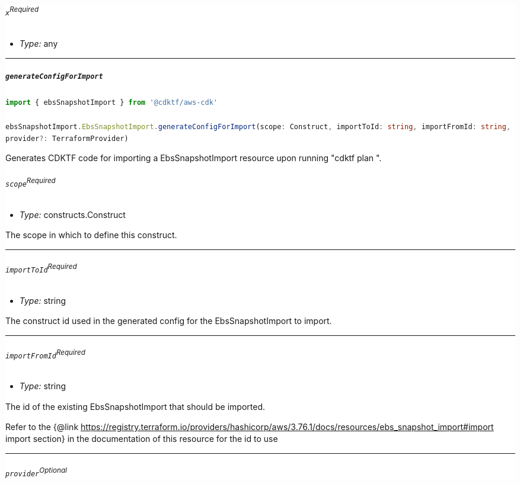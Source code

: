 ###### `x`<sup>Required</sup> <a name="x" id="@cdktf/aws-cdk.ebsSnapshotImport.EbsSnapshotImport.isTerraformResource.parameter.x"></a>

- *Type:* any

---

##### `generateConfigForImport` <a name="generateConfigForImport" id="@cdktf/aws-cdk.ebsSnapshotImport.EbsSnapshotImport.generateConfigForImport"></a>

```typescript
import { ebsSnapshotImport } from '@cdktf/aws-cdk'

ebsSnapshotImport.EbsSnapshotImport.generateConfigForImport(scope: Construct, importToId: string, importFromId: string, provider?: TerraformProvider)
```

Generates CDKTF code for importing a EbsSnapshotImport resource upon running "cdktf plan <stack-name>".

###### `scope`<sup>Required</sup> <a name="scope" id="@cdktf/aws-cdk.ebsSnapshotImport.EbsSnapshotImport.generateConfigForImport.parameter.scope"></a>

- *Type:* constructs.Construct

The scope in which to define this construct.

---

###### `importToId`<sup>Required</sup> <a name="importToId" id="@cdktf/aws-cdk.ebsSnapshotImport.EbsSnapshotImport.generateConfigForImport.parameter.importToId"></a>

- *Type:* string

The construct id used in the generated config for the EbsSnapshotImport to import.

---

###### `importFromId`<sup>Required</sup> <a name="importFromId" id="@cdktf/aws-cdk.ebsSnapshotImport.EbsSnapshotImport.generateConfigForImport.parameter.importFromId"></a>

- *Type:* string

The id of the existing EbsSnapshotImport that should be imported.

Refer to the {@link https://registry.terraform.io/providers/hashicorp/aws/3.76.1/docs/resources/ebs_snapshot_import#import import section} in the documentation of this resource for the id to use

---

###### `provider`<sup>Optional</sup> <a name="provider" id="@cdktf/aws-cdk.ebsSnapshotImport.EbsSnapshotImport.generateConfigForImport.parameter.provider"></a>

